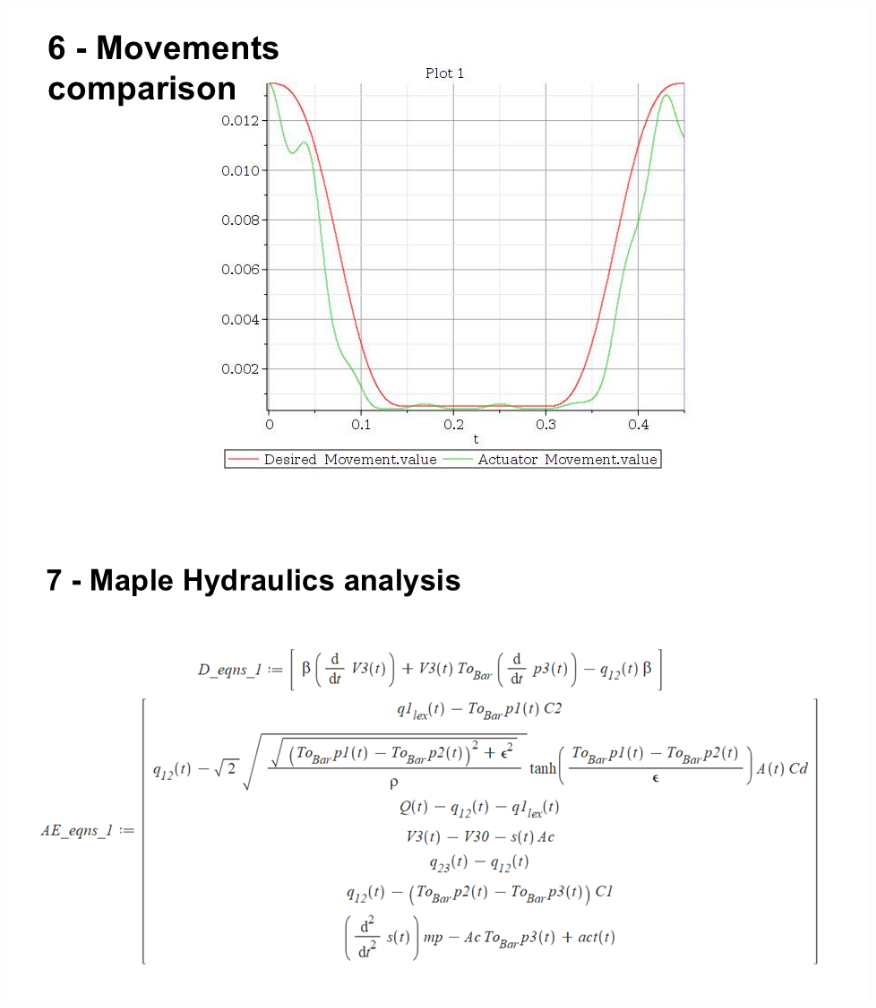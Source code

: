 <p align="center" display="inblock">
<img src="./Presentation/Slide48.PNG" alt="Page48" width="100%"> 
</p>

<p align="center" display="inblock">
<img src="./Presentation/Slide49.PNG" alt="Page49" width="100%"> 
</p>
